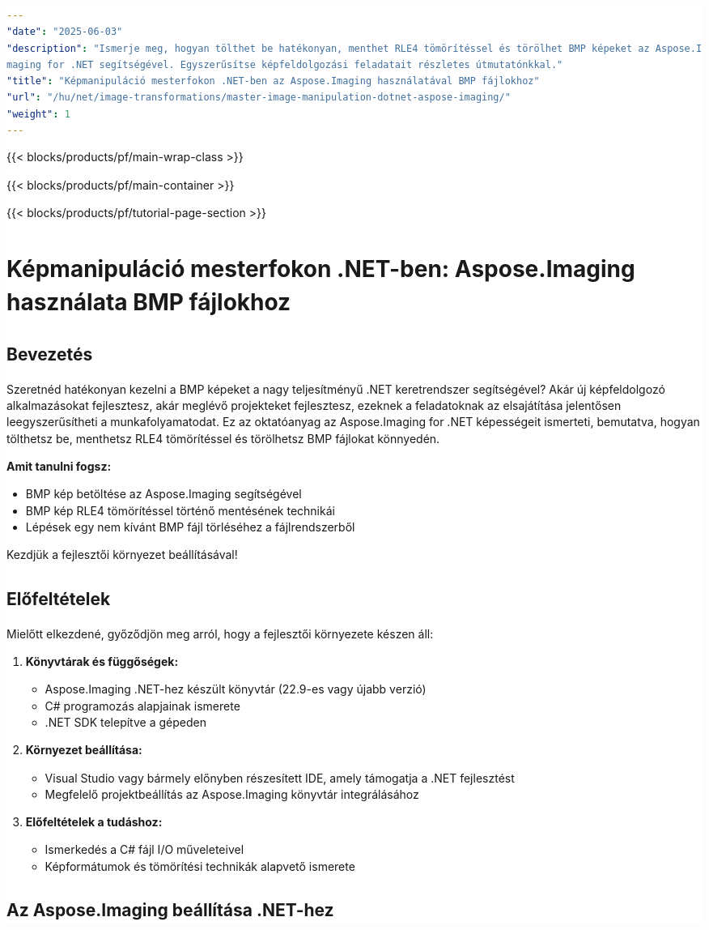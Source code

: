 ```yaml
---
"date": "2025-06-03"
"description": "Ismerje meg, hogyan tölthet be hatékonyan, menthet RLE4 tömörítéssel és törölhet BMP képeket az Aspose.Imaging for .NET segítségével. Egyszerűsítse képfeldolgozási feladatait részletes útmutatónkkal."
"title": "Képmanipuláció mesterfokon .NET-ben az Aspose.Imaging használatával BMP fájlokhoz"
"url": "/hu/net/image-transformations/master-image-manipulation-dotnet-aspose-imaging/"
"weight": 1
---
```


{{< blocks/products/pf/main-wrap-class >}}

{{< blocks/products/pf/main-container >}}

{{< blocks/products/pf/tutorial-page-section >}}
# Képmanipuláció mesterfokon .NET-ben: Aspose.Imaging használata BMP fájlokhoz

## Bevezetés

Szeretnéd hatékonyan kezelni a BMP képeket a nagy teljesítményű .NET keretrendszer segítségével? Akár új képfeldolgozó alkalmazásokat fejlesztesz, akár meglévő projekteket fejlesztesz, ezeknek a feladatoknak az elsajátítása jelentősen leegyszerűsítheti a munkafolyamatodat. Ez az oktatóanyag az Aspose.Imaging for .NET képességeit ismerteti, bemutatva, hogyan tölthetsz be, menthetsz RLE4 tömörítéssel és törölhetsz BMP fájlokat könnyedén.

**Amit tanulni fogsz:**
- BMP kép betöltése az Aspose.Imaging segítségével
- BMP kép RLE4 tömörítéssel történő mentésének technikái
- Lépések egy nem kívánt BMP fájl törléséhez a fájlrendszerből

Kezdjük a fejlesztői környezet beállításával!

## Előfeltételek

Mielőtt elkezdené, győződjön meg arról, hogy a fejlesztői környezete készen áll:

1. **Könyvtárak és függőségek:**
   - Aspose.Imaging .NET-hez készült könyvtár (22.9-es vagy újabb verzió)
   - C# programozás alapjainak ismerete
   - .NET SDK telepítve a gépeden

2. **Környezet beállítása:**
   - Visual Studio vagy bármely előnyben részesített IDE, amely támogatja a .NET fejlesztést
   - Megfelelő projektbeállítás az Aspose.Imaging könyvtár integrálásához

3. **Előfeltételek a tudáshoz:**
   - Ismerkedés a C# fájl I/O műveleteivel
   - Képformátumok és tömörítési technikák alapvető ismerete

## Az Aspose.Imaging beállítása .NET-hez
